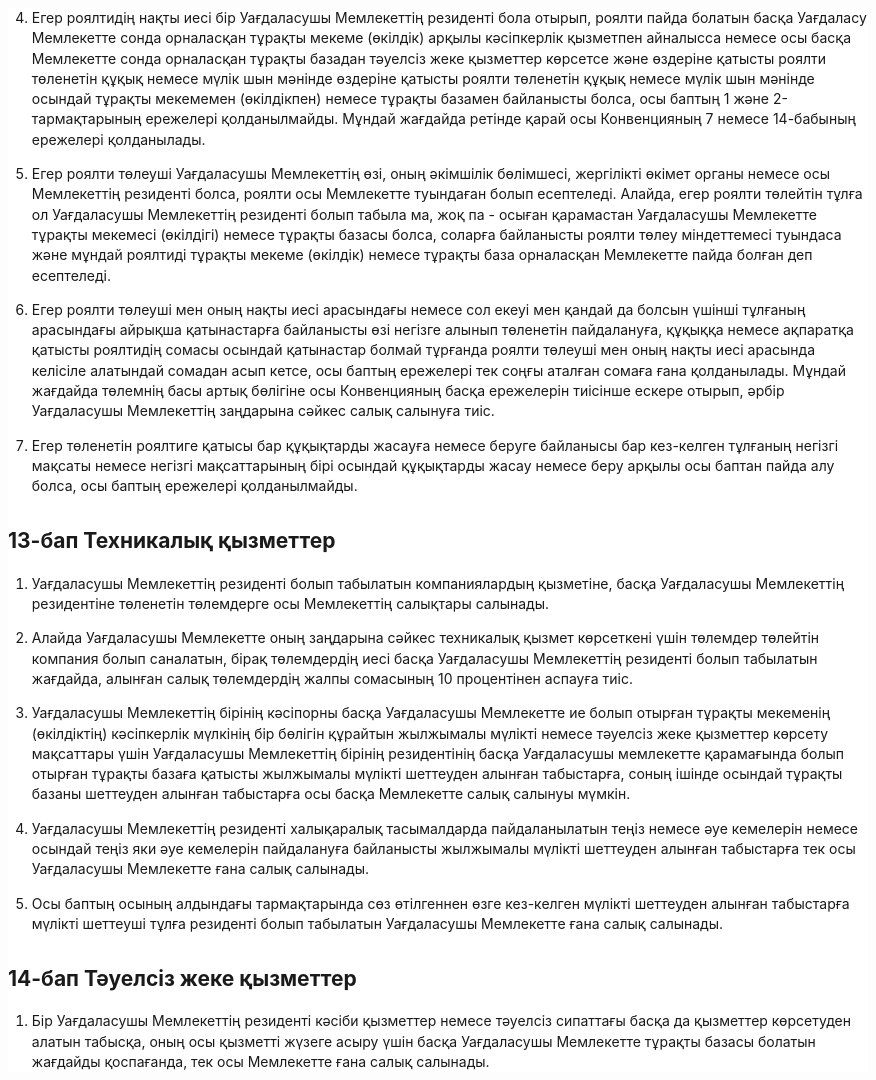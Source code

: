 4. Егер роялтидің нақты иесі бір Уағдаласушы Мемлекеттің резиденті бола отырып, роялти пайда болатын басқа Уағдаласу Мемлекетте сонда орналасқан тұрақты мекеме (өкілдік) арқылы кәсіпкерлік қызметпен айналысса немесе осы басқа Мемлекетте сонда орналасқан тұрақты базадан тәуелсіз жеке қызметтер көрсетсе және өздеріне қатысты роялти төленетін құқық немесе мүлік шын мәнінде өздеріне қатысты роялти төленетін құқық немесе мүлік шын мәнінде осындай тұрақты мекемемен (өкілдікпен) немесе тұрақты базамен байланысты болса, осы баптың 1 және 2-тармақтарының ережелері қолданылмайды. Мұндай жағдайда ретінде қарай осы Конвенцияның 7 немесе 14-бабының ережелері қолданылады.

5. Егер роялти төлеуші Уағдаласушы Мемлекеттің өзі, оның әкімшілік бөлімшесі, жергілікті өкімет органы немесе осы Мемлекеттің резиденті болса, роялти осы Мемлекетте туындаған болып есептеледі. Алайда, егер роялти төлейтін тұлға ол Уағдаласушы Мемлекеттің резиденті болып табыла ма, жоқ па - осыған қарамастан Уағдаласушы Мемлекетте тұрақты мекемесі (өкілдігі) немесе тұрақты базасы болса, соларға байланысты роялти төлеу міндеттемесі туындаса және мұндай роялтиді тұрақты мекеме (өкілдік) немесе тұрақты база орналасқан Мемлекетте пайда болған деп есептеледі.

6. Егер роялти төлеуші мен оның нақты иесі арасындағы немесе сол екеуі мен қандай да болсын үшінші тұлғаның арасындағы айрықша қатынастарға байланысты өзі негізге алынып төленетін пайдалануға, құқыққа немесе ақпаратқа қатысты роялтидің сомасы осындай қатынастар болмай тұрғанда роялти төлеуші мен оның нақты иесі арасында келісіле алатындай сомадан асып кетсе, осы баптың ережелері тек соңғы аталған сомаға ғана қолданылады. Мұндай жағдайда төлемнің басы артық бөлігіне осы Конвенцияның басқа ережелерін тиісінше ескере отырып, әрбір Уағдаласушы Мемлекеттің заңдарына сәйкес салық салынуға тиіс.

7. Егер төленетін роялтиге қатысы бар құқықтарды жасауға немесе беруге байланысы бар кез-келген тұлғаның негізгі мақсаты немесе негізгі мақсаттарының бірі осындай құқықтарды жасау немесе беру арқылы осы баптан пайда алу болса, осы баптың ережелері қолданылмайды.

## 13-бап Техникалық қызметтер

1. Уағдаласушы Мемлекеттің резиденті болып табылатын компаниялардың қызметіне, басқа Уағдаласушы Мемлекеттің резидентіне төленетін төлемдерге осы Мемлекеттің салықтары салынады.

2. Алайда Уағдаласушы Мемлекетте оның заңдарына сәйкес техникалық қызмет көрсеткені үшін төлемдер төлейтін компания болып саналатын, бірақ төлемдердің иесі басқа Уағдаласушы Мемлекеттің резиденті болып табылатын жағдайда, алынған салық төлемдердің жалпы сомасының 10 процентінен аспауға тиіс.

3. Уағдаласушы Мемлекеттің бірінің кәсіпорны басқа Уағдаласушы Мемлекетте ие болып отырған тұрақты мекеменің (өкілдіктің) кәсіпкерлік мүлкінің бір бөлігін құрайтын жылжымалы мүлікті немесе тәуелсіз жеке қызметтер көрсету мақсаттары үшін Уағдаласушы Мемлекеттің бірінің резидентінің басқа Уағдаласушы мемлекетте қарамағында болып отырған тұрақты базаға қатысты жылжымалы мүлікті шеттеуден алынған табыстарға, соның ішінде осындай тұрақты базаны шеттеуден алынған табыстарға осы басқа Мемлекетте салық салынуы мүмкін.

4. Уағдаласушы Мемлекеттің резиденті халықаралық тасымалдарда пайдаланылатын теңіз немесе әуе кемелерін немесе осындай теңіз яки әуе кемелерін пайдалануға байланысты жылжымалы мүлікті шеттеуден алынған табыстарға тек осы Уағдаласушы Мемлекетте ғана салық салынады.

5. Осы баптың осының алдындағы тармақтарында сөз өтілгеннен өзге кез-келген мүлікті шеттеуден алынған табыстарға мүлікті шеттеуші тұлға резиденті болып табылатын Уағдаласушы Мемлекетте ғана салық салынады.

## 14-бап Тәуелсіз жеке қызметтер

1. Бір Уағдаласушы Мемлекеттің резиденті кәсіби қызметтер немесе тәуелсіз сипаттағы басқа да қызметтер көрсетуден алатын табысқа, оның осы қызметті жүзеге асыру үшін басқа Уағдаласушы Мемлекетте тұрақты базасы болатын жағдайды қоспағанда, тек осы Мемлекетте ғана салық салынады.
